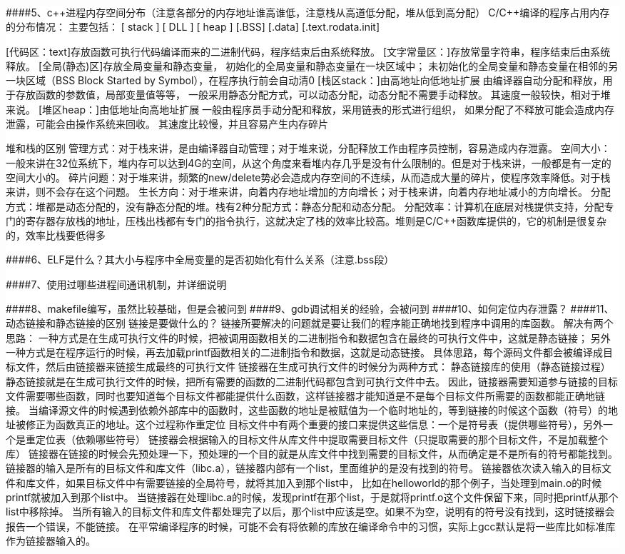 ####5、c++进程内存空间分布（注意各部分的内存地址谁高谁低，注意栈从高道低分配，堆从低到高分配）
C/C++编译的程序占用内存的分布情况：
主要包括：
[ stack ]
[ DLL  ]
[ heap ]
[.BSS]
[.data]
[.text.rodata.init]

[代码区：text]存放函数可执行代码编译而来的二进制代码，程序结束后由系统释放。
[文字常量区：]存放常量字符串，程序结束后由系统释放。
[全局(静态)区]存放全局变量和静态变量，
初始化的全局变量和静态变量在一块区域中；
未初始化的全局变量和静态变量在相邻的另一块区域（BSS Block Started by Symbol），在程序执行前会自动清0
[栈区stack：]由高地址向低地址扩展
由编译器自动分配和释放，用于存放函数的参数值，局部变量值等等，
一般采用静态分配方式，可以动态分配，动态分配不需要手动释放。
其速度一般较快，相对于堆来说。
[堆区heap：]由低地址向高地址扩展
一般由程序员手动分配和释放，采用链表的形式进行组织，
如果分配了不释放可能会造成内存泄露，可能会由操作系统来回收。
其速度比较慢，并且容易产生内存碎片

堆和栈的区别
管理方式：对于栈来讲，是由编译器自动管理；对于堆来说，分配释放工作由程序员控制，容易造成内存泄露。
空间大小：一般来讲在32位系统下，堆内存可以达到4G的空间，从这个角度来看堆内存几乎是没有什么限制的。但是对于栈来讲，一般都是有一定的空间大小的。
碎片问题：对于堆来讲，频繁的new/delete势必会造成内存空间的不连续，从而造成大量的碎片，使程序效率降低。对于栈来讲，则不会存在这个问题。
生长方向：对于堆来讲，向着内存地址增加的方向增长；对于栈来讲，向着内存地址减小的方向增长。
分配方式：堆都是动态分配的，没有静态分配的堆。栈有2种分配方式：静态分配和动态分配。
分配效率：计算机在底层对栈提供支持，分配专门的寄存器存放栈的地址，压栈出栈都有专门的指令执行，这就决定了栈的效率比较高。堆则是C/C++函数库提供的，它的机制是很复杂的，效率比栈要低得多

####6、ELF是什么？其大小与程序中全局变量的是否初始化有什么关系（注意.bss段）

####7、使用过哪些进程间通讯机制，并详细说明

####8、makefile编写，虽然比较基础，但是会被问到
####9、gdb调试相关的经验，会被问到
####10、如何定位内存泄露？
####11、动态链接和静态链接的区别
链接是要做什么的？
链接所要解决的问题就是要让我们的程序能正确地找到程序中调用的库函数。
解决有两个思路：
一种方式是在生成可执行文件的时候，把被调用函数相关的二进制指令和数据包含在最终的可执行文件中，这就是静态链接；
另外一种方式是在程序运行的时候，再去加载printf函数相关的二进制指令和数据，这就是动态链接。
具体思路，每个源码文件都会被编译成目标文件，然后由链接器来链接生成最终的可执行文件
链接器在生成可执行文件的时候分为两种方式：
静态链接库的使用（静态链接过程）
静态链接就是在生成可执行文件的时候，把所有需要的函数的二进制代码都包含到可执行文件中去。
因此，链接器需要知道参与链接的目标文件需要哪些函数，同时也要知道每个目标文件都能提供什么函数，这样链接器才能知道是不是每个目标文件所需要的函数都能正确地链接。
当编译源文件的时候遇到依赖外部库中的函数时，这些函数的地址是被赋值为一个临时地址的，等到链接的时候这个函数（符号）的地址被修正为函数真正的地址。这个过程称作重定位
目标文件中有两个重要的接口来提供这些信息：一个是符号表（提供哪些符号），另外一个是重定位表（依赖哪些符号）
链接器会根据输入的目标文件从库文件中提取需要目标文件（只提取需要的那个目标文件，不是加载整个库）
链接器在链接的时候会先预处理一下，预处理的一个目的就是从库文件中找到需要的目标文件，从而确定是不是所有的符号都能找到。
链接器的输入是所有的目标文件和库文件（libc.a），链接器内部有一个list，里面维护的是没有找到的符号。
链接器依次读入输入的目标文件和库文件，如果目标文件中有需要链接的全局符号，就将其加入到那个list中，
比如在helloworld的那个例子，当处理到main.o的时候printf就被加入到那个list中。
当链接器在处理libc.a的时候，发现printf在那个list，于是就将printf.o这个文件保留下来，同时把printf从那个list中移除掉。
当所有输入的目标文件和库文件都处理完了以后，那个list中应该是空。如果不为空，说明有的符号没有找到，这时链接器会报告一个错误，不能链接。
在平常编译程序的时候，可能不会有将依赖的库放在编译命令中的习惯，实际上gcc默认是将一些库比如标准库作为链接器输入的。

